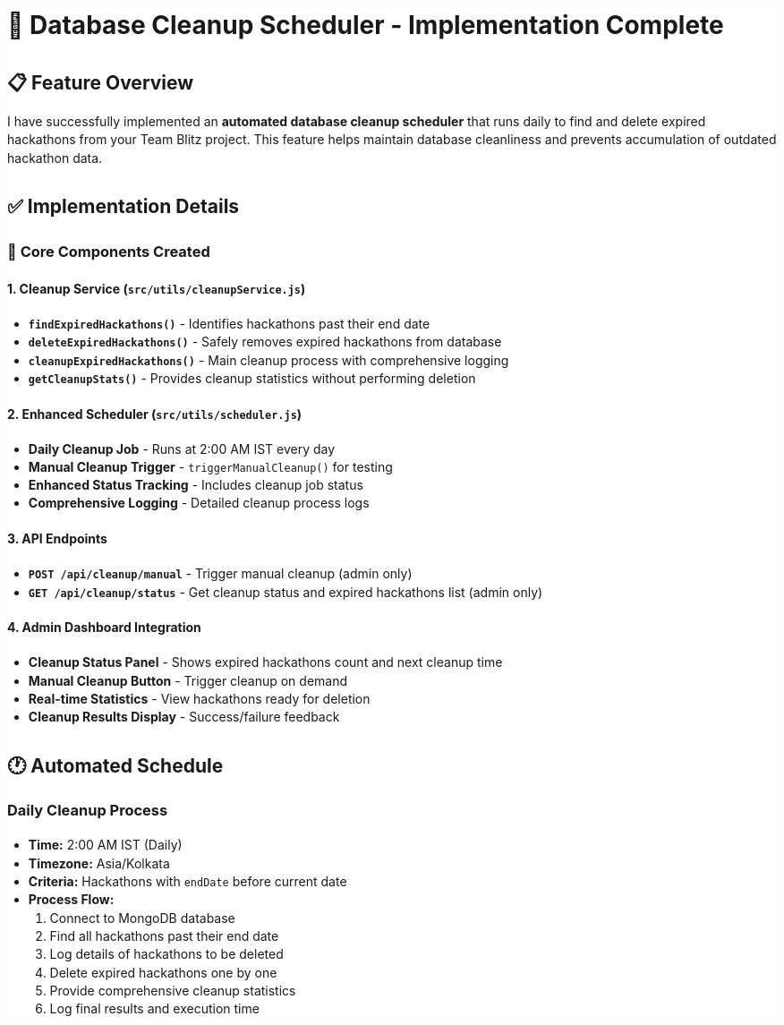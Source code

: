 # 🧹 Database Cleanup Scheduler - Implementation Complete

## 📋 Feature Overview

I have successfully implemented an **automated database cleanup scheduler** that runs daily to find and delete expired hackathons from your Team Blitz project. This feature helps maintain database cleanliness and prevents accumulation of outdated hackathon data.

## ✅ Implementation Details

### 🔧 **Core Components Created**

#### 1. **Cleanup Service** (`src/utils/cleanupService.js`)
- **`findExpiredHackathons()`** - Identifies hackathons past their end date
- **`deleteExpiredHackathons()`** - Safely removes expired hackathons from database
- **`cleanupExpiredHackathons()`** - Main cleanup process with comprehensive logging
- **`getCleanupStats()`** - Provides cleanup statistics without performing deletion

#### 2. **Enhanced Scheduler** (`src/utils/scheduler.js`)
- **Daily Cleanup Job** - Runs at 2:00 AM IST every day
- **Manual Cleanup Trigger** - `triggerManualCleanup()` for testing
- **Enhanced Status Tracking** - Includes cleanup job status
- **Comprehensive Logging** - Detailed cleanup process logs

#### 3. **API Endpoints**
- **`POST /api/cleanup/manual`** - Trigger manual cleanup (admin only)
- **`GET /api/cleanup/status`** - Get cleanup status and expired hackathons list (admin only)

#### 4. **Admin Dashboard Integration**
- **Cleanup Status Panel** - Shows expired hackathons count and next cleanup time
- **Manual Cleanup Button** - Trigger cleanup on demand
- **Real-time Statistics** - View hackathons ready for deletion
- **Cleanup Results Display** - Success/failure feedback

## 🕐 **Automated Schedule**

### Daily Cleanup Process
- **Time:** 2:00 AM IST (Daily)
- **Timezone:** Asia/Kolkata
- **Criteria:** Hackathons with `endDate` before current date
- **Process Flow:**
  1. Connect to MongoDB database
  2. Find all hackathons past their end date
  3. Log details of hackathons to be deleted
  4. Delete expired hackathons one by one
  5. Provide comprehensive cleanup statistics
  6. Log final results and execution time
